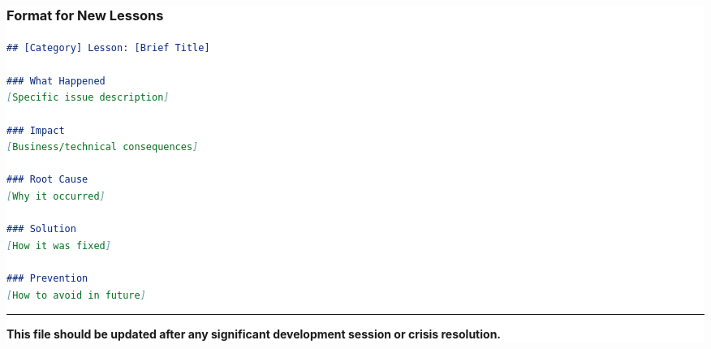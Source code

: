 ### Format for New Lessons
```markdown
## [Category] Lesson: [Brief Title]

### What Happened
[Specific issue description]

### Impact
[Business/technical consequences]

### Root Cause
[Why it occurred]

### Solution
[How it was fixed]

### Prevention
[How to avoid in future]
```

---

**This file should be updated after any significant development session or crisis resolution.**